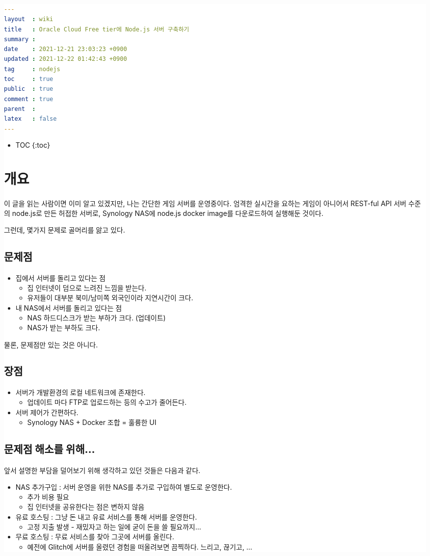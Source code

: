 ```yaml
---
layout  : wiki
title   : Oracle Cloud Free tier에 Node.js 서버 구축하기
summary : 
date    : 2021-12-21 23:03:23 +0900
updated : 2021-12-22 01:42:43 +0900
tag     : nodejs
toc     : true
public  : true
comment : true
parent  : 
latex   : false
---
```

* TOC
{:toc}

# 개요

이 글을 읽는 사람이면 이미 알고 있겠지만, 나는 간단한 게임 서버를 운영중이다. 엄격한 실시간을 요하는 게임이 아니어서 REST-ful API 서버 수준의 node.js로 만든 허접한 서버로, Synology NAS에 node.js docker image를 다운로드하여 실행해둔 것이다. 

그런데, 몇가지 문제로 골머리를 앓고 있다.

## 문제점

* 집에서 서버를 돌리고 있다는 점
	* 집 인터넷이 덤으로 느려진 느낌을 받는다.
	* 유저들이 대부분 북미/남미쪽 외국인이라 지연시간이 크다.
* 내 NAS에서 서버를 돌리고 있다는 점
	* NAS 하드디스크가 받는 부하가 크다. (업데이트)
	* NAS가 받는 부하도 크다.

물론, 문제점만 있는 것은 아니다.

## 장점

* 서버가 개발환경의 로컬 네트워크에 존재한다.
	* 업데이트 마다 FTP로 업로드하는 등의 수고가 줄어든다.
* 서버 제어가 간편하다.
	* Synology NAS + Docker 조합 = 훌륭한 UI

## 문제점 해소를 위해...

앞서 설명한 부담을 덜어보기 위해 생각하고 있던 것들은 다음과 같다.

* NAS 추가구입 : 서버 운영을 위한 NAS를 추가로 구입하여 별도로 운영한다.
	* 추가 비용 필요
	* 집 인터넷을 공유한다는 점은 변하지 않음
* 유료 호스팅 : 그냥 돈 내고 유료 서비스를 통해 서버를 운영한다.
	* 고정 지출 발생 - 재밌자고 하는 일에 굳이 돈을 쓸 필요까지...
* 무료 호스팅 : 무료 서비스를 찾아 그곳에 서버를 올린다.
	* 예전에 Glitch에 서버를 올렸던 경험을 떠올려보면 끔찍하다. 느리고, 끊기고, ...
